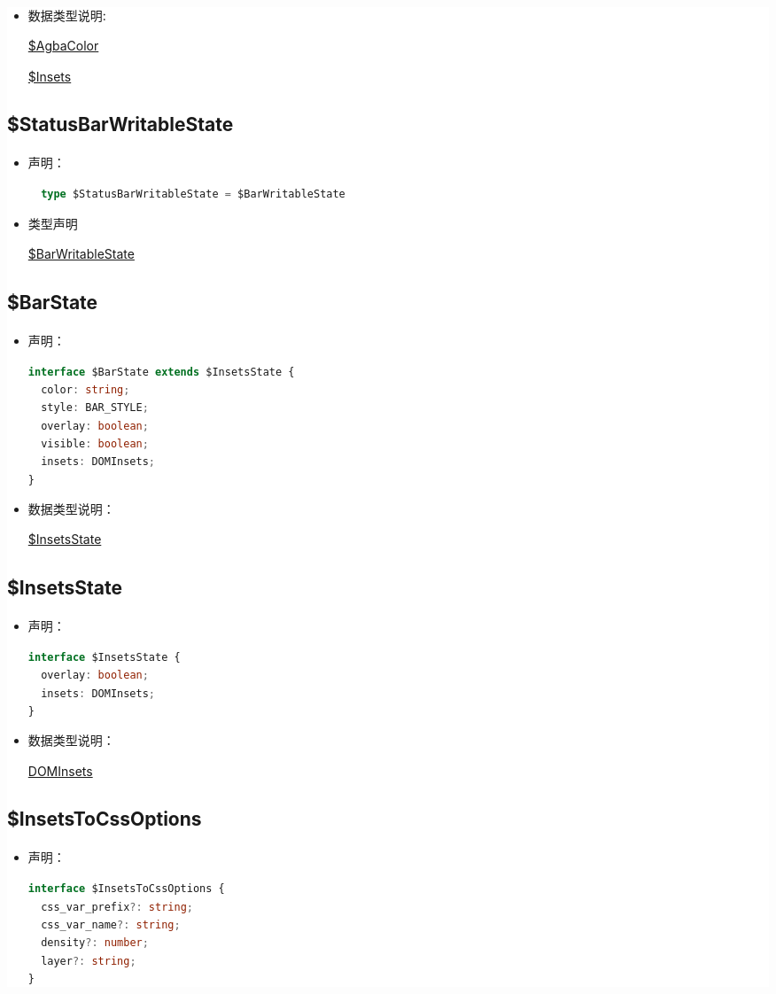   - 数据类型说明:

    [$AgbaColor](#agbacolor)

    [$Insets](#insets)

## $StatusBarWritableState

  - 声明：

    ```ts
      type $StatusBarWritableState = $BarWritableState
    ```

  - 类型声明

    [$BarWritableState](#barwritablestate)

## $BarState

  - 声明：
    ```ts
    interface $BarState extends $InsetsState {
      color: string;
      style: BAR_STYLE;
      overlay: boolean;
      visible: boolean;
      insets: DOMInsets;
    }

    ```

  - 数据类型说明：

    [$InsetsState](#insetsstate)

## $InsetsState

  - 声明：

    ```ts
    interface $InsetsState {
      overlay: boolean;
      insets: DOMInsets;
    }
    ```
  - 数据类型说明：

    [DOMInsets](#class-dominsets)
## $InsetsToCssOptions

  - 声明：

    ```ts
    interface $InsetsToCssOptions {
      css_var_prefix?: string;
      css_var_name?: string;
      density?: number;
      layer?: string;
    }
    ```
